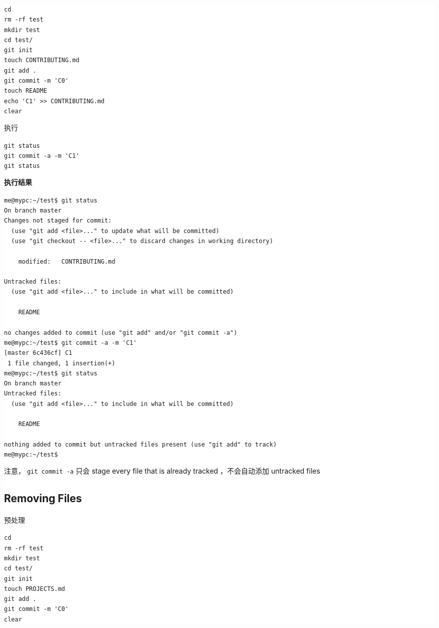     cd
    rm -rf test
    mkdir test
    cd test/
    git init
    touch CONTRIBUTING.md
    git add .
    git commit -m 'C0'
    touch README
    echo 'C1' >> CONTRIBUTING.md
    clear

执行

    git status
    git commit -a -m 'C1'
    git status

**执行结果**

    me@mypc:~/test$ git status
    On branch master
    Changes not staged for commit:
      (use "git add <file>..." to update what will be committed)
      (use "git checkout -- <file>..." to discard changes in working directory)

	    modified:   CONTRIBUTING.md

    Untracked files:
      (use "git add <file>..." to include in what will be committed)

	    README

    no changes added to commit (use "git add" and/or "git commit -a")
    me@mypc:~/test$ git commit -a -m 'C1'
    [master 6c436cf] C1
     1 file changed, 1 insertion(+)
    me@mypc:~/test$ git status
    On branch master
    Untracked files:
      (use "git add <file>..." to include in what will be committed)

	    README

    nothing added to commit but untracked files present (use "git add" to track)
    me@mypc:~/test$ 

注意， `git commit -a` 只会 stage every file that is already tracked ，不会自动添加 untracked files


## Removing Files
预处理

    cd
    rm -rf test
    mkdir test
    cd test/
    git init
    touch PROJECTS.md
    git add .
    git commit -m 'C0'
    clear
